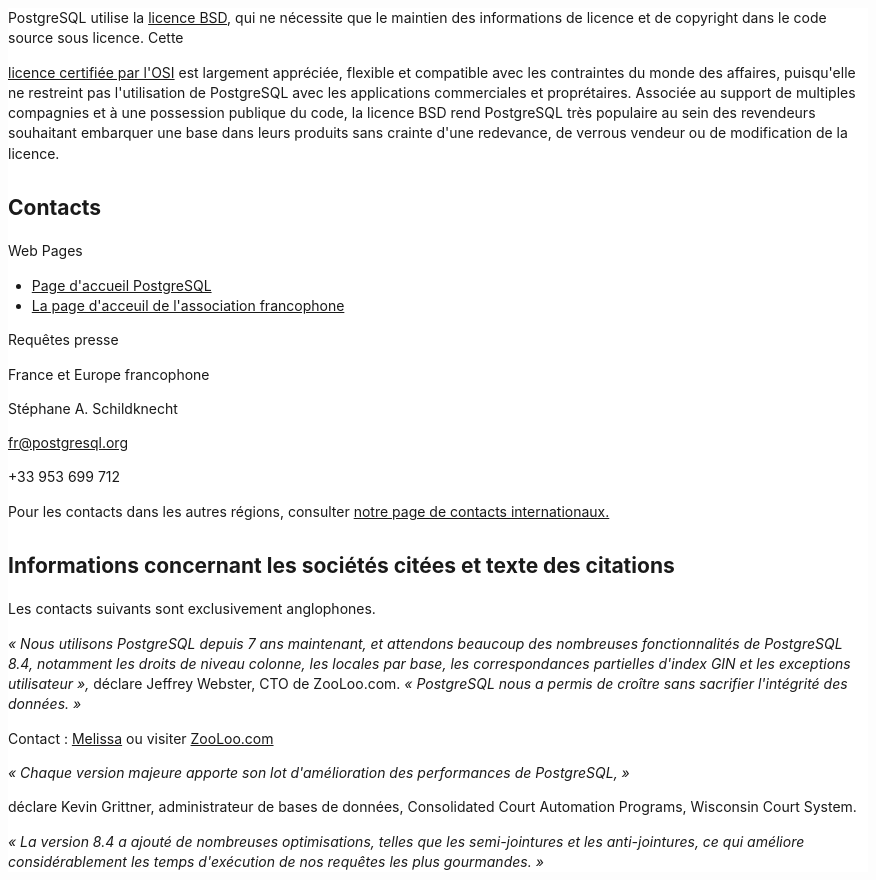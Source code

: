 <p>

PostgreSQL utilise la <a href="/about/licence">licence BSD</a>, qui ne nécessite que le maintien des informations de licence et de copyright dans le code source sous licence. Cette

<a href="http://www.opensource.org/licenses/bsd-license.php">licence certifiée par l'OSI</a> est largement appréciée, flexible et compatible avec les contraintes du monde des affaires, puisqu'elle ne restreint pas l'utilisation de PostgreSQL avec les applications commerciales et proprétaires. Associée au support de multiples compagnies et à une possession publique du code, la licence BSD rend PostgreSQL très populaire au sein des revendeurs souhaitant embarquer une base dans leurs produits sans crainte d'une redevance, de verrous vendeur ou de modification de la licence.

</p>

<h2>Contacts</h2>

<p>Web Pages</p>

<ul>

<li><a href="http://www.postgresql.org">Page d'accueil PostgreSQL</a></li>

<li><a href="http://www.postgresqlfr.org">La page d'acceuil de l'association francophone</a></li>

</ul>

<p>Requêtes presse</p>

<p>France et Europe francophone<br />

Stéphane A. Schildknecht<br />

<a href="fr@postgresql.org">fr@postgresql.org</a><br />

+33 953 699 712</p>

<p>Pour les contacts dans les autres régions, consulter <a href="/about/press/contact">notre page de contacts internationaux.</a></p>

<h2>Informations concernant les sociétés citées et texte des citations</h2>

<p>Les contacts suivants sont exclusivement anglophones.</p>

<p><em>«&nbsp;Nous utilisons PostgreSQL depuis 7 ans maintenant, et attendons beaucoup des nombreuses fonctionnalités de PostgreSQL 8.4, notamment les droits de niveau colonne, les locales par base, les correspondances partielles d'index GIN et les exceptions utilisateur&nbsp;»,</em> déclare Jeffrey Webster, CTO de ZooLoo.com. <em>«&nbsp;PostgreSQL nous a permis de croître sans sacrifier l'intégrité des données.&nbsp;»</em><br />

Contact&nbsp;: <a href="mailto:melissa@zooloo.com">Melissa</a> ou visiter <a href="http://www.zooloo.com/">ZooLoo.com</a></p>

<p><em>«&nbsp;Chaque version majeure apporte son lot d'amélioration des performances de PostgreSQL,&nbsp;»</em>

déclare Kevin Grittner, administrateur de bases de données, Consolidated Court Automation Programs, Wisconsin Court System.

<em>«&nbsp;La version 8.4 a ajouté de nombreuses optimisations, telles que les semi-jointures et les anti-jointures, ce qui améliore considérablement les temps d'exécution de nos requêtes les plus gourmandes.&nbsp;»</em><br />
